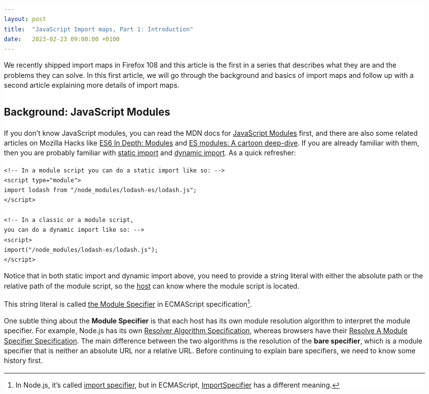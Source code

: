 ```yaml
---
layout: post
title:  "JavaScript Import maps, Part 1: Introduction"
date:   2023-02-23 09:00:00 +0100
---
```

We recently shipped import maps in Firefox 108 and this article is the first in
a series that describes what they are and the problems they can solve. In this
first article, we will go through the background and basics of import maps and
follow up with a second article explaining more details of import maps.


## Background: JavaScript Modules

If you don’t know JavaScript modules, you can read the MDN docs for [JavaScript Modules](https://developer.mozilla.org/en-US/docs/Web/JavaScript/Guide/Modules)
first, and there are also some related articles on Mozilla Hacks like [ES6 In Depth: Modules](https://hacks.mozilla.org/2015/08/es6-in-depth-modules/)
and [ES modules: A cartoon deep-dive](https://hacks.mozilla.org/2018/03/es-modules-a-cartoon-deep-dive/).
If you are already familiar with them, then you are probably familiar with [static import](https://developer.mozilla.org/en-US/docs/Web/JavaScript/Reference/Statements/import)
and [dynamic import](https://developer.mozilla.org/en-US/docs/Web/JavaScript/Reference/Operators/import).
As a quick refresher:


```
<!-- In a module script you can do a static import like so: -->
<script type="module">
import lodash from "/node_modules/lodash-es/lodash.js";
</script>

<!-- In a classic or a module script,
you can do a dynamic import like so: -->
<script>
import("/node_modules/lodash-es/lodash.js");
</script>
```


Notice that in both static import and dynamic import above, you need to provide
a string literal with either the absolute path or the relative path of the
module script, so the [host](https://tc39.es/ecma262/#host) can know where the
module script is located.

This string literal is called [the Module Specifier](https://tc39.es/ecma262/#prod-ModuleSpecifier)
in ECMAScript specification[^1].

One subtle thing about the **Module Specifier** is that each host has its own
module resolution algorithm to interpret the module specifier. For example,
Node.js has its own [Resolver Algorithm Specification](https://nodejs.org/api/esm.html#resolver-algorithm-specification),
whereas browsers have their [Resolve A Module Specifier Specification](https://html.spec.whatwg.org/multipage/webappapis.html#resolve-a-module-specifier).
The main difference between the two algorithms is the resolution of the **bare
specifier**, which is a module specifier that is neither an absolute URL nor a
relative URL. Before continuing to explain bare specifiers, we need to know
some history first.


[^1]: In Node.js, it’s called [import specifier](https://nodejs.org/api/esm.html#import-specifiers), but in ECMAScript, [ImportSpecifier](https://tc39.es/ecma262/#prod-ImportSpecifier) has a different meaning.
[^2]: Currently, external import maps are not supported, so you can only specify the import map in an HTML document.